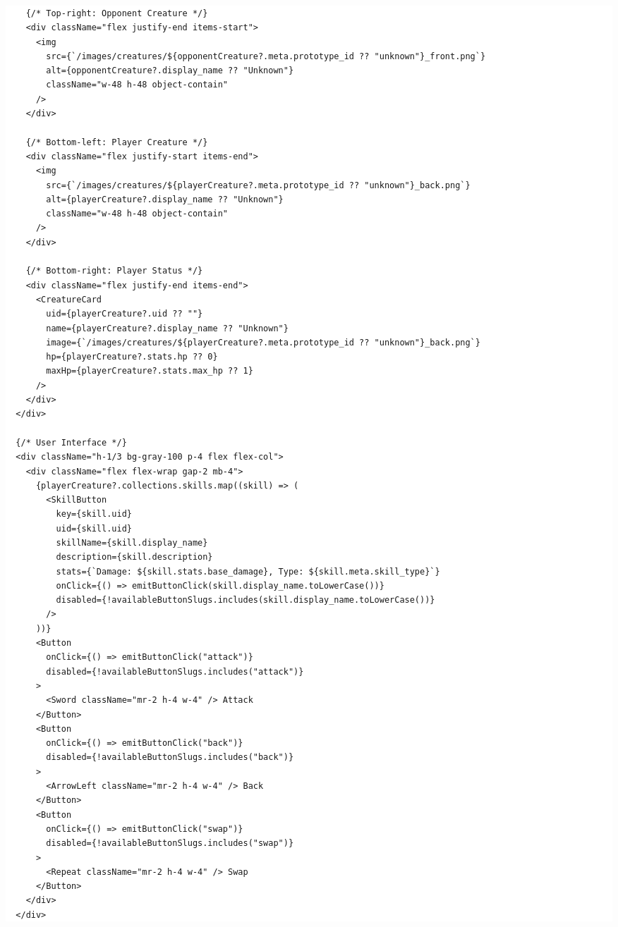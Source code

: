         {/* Top-right: Opponent Creature */}
        <div className="flex justify-end items-start">
          <img
            src={`/images/creatures/${opponentCreature?.meta.prototype_id ?? "unknown"}_front.png`}
            alt={opponentCreature?.display_name ?? "Unknown"}
            className="w-48 h-48 object-contain"
          />
        </div>

        {/* Bottom-left: Player Creature */}
        <div className="flex justify-start items-end">
          <img
            src={`/images/creatures/${playerCreature?.meta.prototype_id ?? "unknown"}_back.png`}
            alt={playerCreature?.display_name ?? "Unknown"}
            className="w-48 h-48 object-contain"
          />
        </div>

        {/* Bottom-right: Player Status */}
        <div className="flex justify-end items-end">
          <CreatureCard
            uid={playerCreature?.uid ?? ""}
            name={playerCreature?.display_name ?? "Unknown"}
            image={`/images/creatures/${playerCreature?.meta.prototype_id ?? "unknown"}_back.png`}
            hp={playerCreature?.stats.hp ?? 0}
            maxHp={playerCreature?.stats.max_hp ?? 1}
          />
        </div>
      </div>

      {/* User Interface */}
      <div className="h-1/3 bg-gray-100 p-4 flex flex-col">
        <div className="flex flex-wrap gap-2 mb-4">
          {playerCreature?.collections.skills.map((skill) => (
            <SkillButton
              key={skill.uid}
              uid={skill.uid}
              skillName={skill.display_name}
              description={skill.description}
              stats={`Damage: ${skill.stats.base_damage}, Type: ${skill.meta.skill_type}`}
              onClick={() => emitButtonClick(skill.display_name.toLowerCase())}
              disabled={!availableButtonSlugs.includes(skill.display_name.toLowerCase())}
            />
          ))}
          <Button
            onClick={() => emitButtonClick("attack")}
            disabled={!availableButtonSlugs.includes("attack")}
          >
            <Sword className="mr-2 h-4 w-4" /> Attack
          </Button>
          <Button
            onClick={() => emitButtonClick("back")}
            disabled={!availableButtonSlugs.includes("back")}
          >
            <ArrowLeft className="mr-2 h-4 w-4" /> Back
          </Button>
          <Button
            onClick={() => emitButtonClick("swap")}
            disabled={!availableButtonSlugs.includes("swap")}
          >
            <Repeat className="mr-2 h-4 w-4" /> Swap
          </Button>
        </div>
      </div>